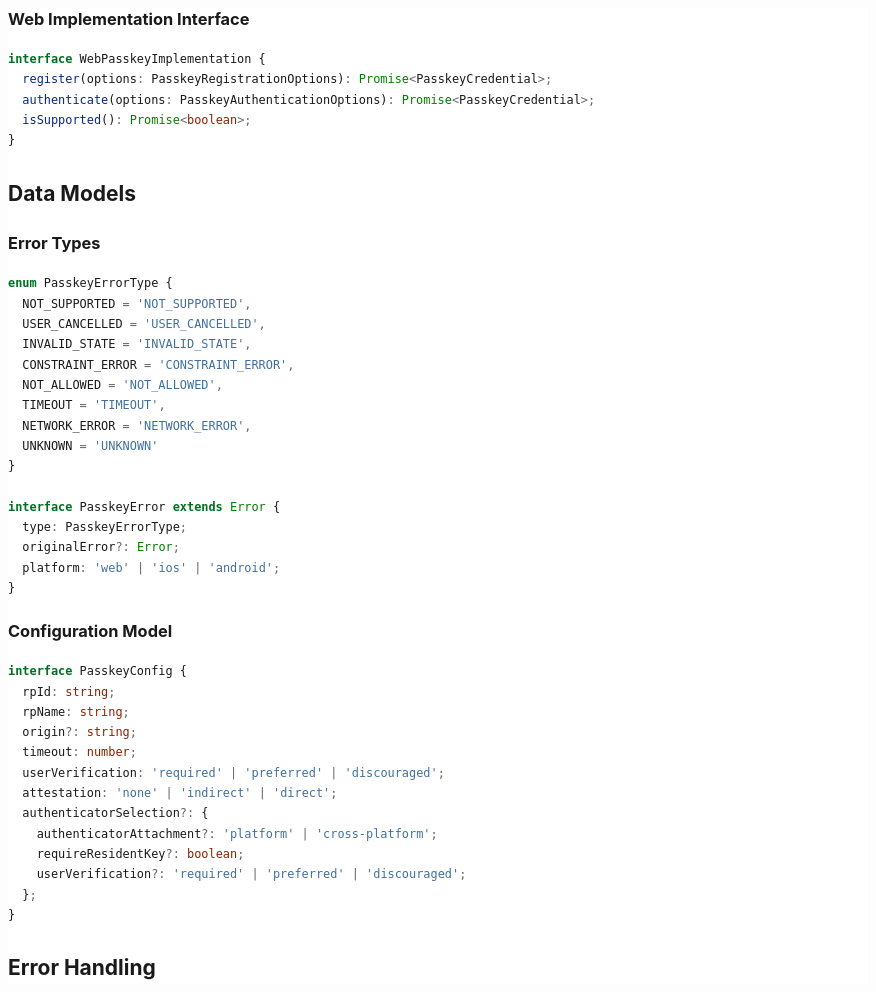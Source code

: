 ### Web Implementation Interface

```typescript
interface WebPasskeyImplementation {
  register(options: PasskeyRegistrationOptions): Promise<PasskeyCredential>;
  authenticate(options: PasskeyAuthenticationOptions): Promise<PasskeyCredential>;
  isSupported(): Promise<boolean>;
}
```

## Data Models

### Error Types

```typescript
enum PasskeyErrorType {
  NOT_SUPPORTED = 'NOT_SUPPORTED',
  USER_CANCELLED = 'USER_CANCELLED',
  INVALID_STATE = 'INVALID_STATE',
  CONSTRAINT_ERROR = 'CONSTRAINT_ERROR',
  NOT_ALLOWED = 'NOT_ALLOWED',
  TIMEOUT = 'TIMEOUT',
  NETWORK_ERROR = 'NETWORK_ERROR',
  UNKNOWN = 'UNKNOWN'
}

interface PasskeyError extends Error {
  type: PasskeyErrorType;
  originalError?: Error;
  platform: 'web' | 'ios' | 'android';
}
```

### Configuration Model

```typescript
interface PasskeyConfig {
  rpId: string;
  rpName: string;
  origin?: string;
  timeout: number;
  userVerification: 'required' | 'preferred' | 'discouraged';
  attestation: 'none' | 'indirect' | 'direct';
  authenticatorSelection?: {
    authenticatorAttachment?: 'platform' | 'cross-platform';
    requireResidentKey?: boolean;
    userVerification?: 'required' | 'preferred' | 'discouraged';
  };
}
```

## Error Handling
